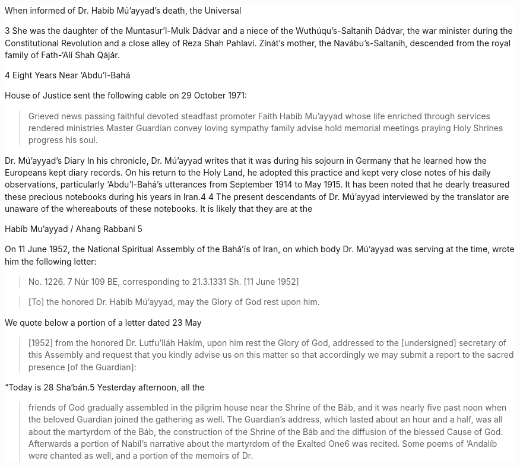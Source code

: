 When informed of Dr. Habíb Mú’ayyad’s death, the Universal

3 She was the daughter of the Muntasur’l-Mulk Dádvar and a niece of the
Wuthúqu’s-Saltanih Dádvar, the war minister during the Constitutional Revolution
and a close alley of Reza Shah Pahlaví. Zínát’s mother, the Navábu’s-Saltanih,
descended from the royal family of Fath-‘Alí Shah Qájár.

4 Eight Years Near ‘Abdu’l-Bahá

House of Justice sent the following cable on 29 October 1971:

> Grieved news passing faithful devoted steadfast
> promoter Faith Habíb Mu’ayyad whose life enriched
> through services rendered ministries Master Guardian
> convey loving sympathy family advise hold memorial
> meetings praying Holy Shrines progress his soul.

Dr. Mú’ayyad’s Diary
In his chronicle, Dr. Mú’ayyad writes that it was during his sojourn
in Germany that he learned how the Europeans kept diary records.
On his return to the Holy Land, he adopted this practice and kept
very close notes of his daily observations, particularly ‘Abdu’l-Bahá’s
utterances from September 1914 to May 1915. It has been noted
that he dearly treasured these precious notebooks during his years in
Iran.4
4 The present descendants of Dr. Mú’ayyad interviewed by the translator are
unaware of the whereabouts of these notebooks. It is likely that they are at the

Habíb Mu’ayyad / Ahang Rabbani 5

On 11 June 1952, the National Spiritual Assembly of the
Bahá’ís of Iran, on which body Dr. Mú’ayyad was serving at the
time, wrote him the following letter:

> No. 1226.
> 7 Núr 109 BE, corresponding to 21.3.1331 Sh. [11 June
> 1952]

> [To] the honored Dr. Habíb Mú’ayyad, may the Glory of
God rest upon him.

We quote below a portion of a letter dated 23 May
> [1952] from the honored Dr. Lutfu’lláh Hakím, upon
> him rest the Glory of God, addressed to the
> [undersigned] secretary of this Assembly and request that
> you kindly advise us on this matter so that accordingly
> we may submit a report to the sacred presence [of the
Guardian]:

“Today is 28 Sha‘bán.5 Yesterday afternoon, all the
> friends of God gradually assembled in the pilgrim house
> near the Shrine of the Báb, and it was nearly five past
> noon when the beloved Guardian joined the gathering as
> well. The Guardian’s address, which lasted about an
> hour and a half, was all about the martyrdom of the Báb,
> the construction of the Shrine of the Báb and the
> diffusion of the blessed Cause of God. Afterwards a
> portion of Nabíl’s narrative about the martyrdom of the
> Exalted One6 was recited. Some poems of ‘Andalíb were
> chanted as well, and a portion of the memoirs of Dr.
